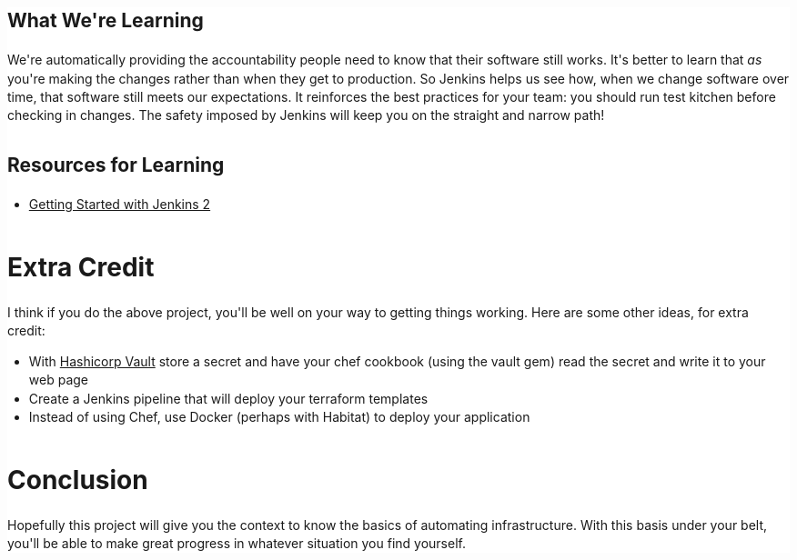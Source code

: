 ## What We're Learning

We're automatically providing the accountability people need to know that their software still works. It's better to learn that _as_ you're making the changes rather than when they get to production. So Jenkins helps us see how, when we change software over time, that software still meets our expectations. It reinforces the best practices for your team: you should run test kitchen before checking in changes. The safety imposed by Jenkins will keep you on the straight and narrow path!

## Resources for Learning

* [Getting Started with Jenkins 2](https://www.pluralsight.com/courses/jenkins-2-getting-started)

# Extra Credit

I think if you do the above project, you'll be well on your way to getting things working. Here are some other ideas, for extra credit:

* With [Hashicorp Vault](https://www.vaultproject.io/) store a secret and have your chef cookbook (using the vault gem) read the secret and write it to your web page
* Create a Jenkins pipeline that will deploy your terraform templates
* Instead of using Chef, use Docker (perhaps with Habitat) to deploy your application

# Conclusion

Hopefully this project will give you the context to know the basics of automating infrastructure. With this basis under your belt, you'll be able to make great progress in whatever situation you find yourself.
